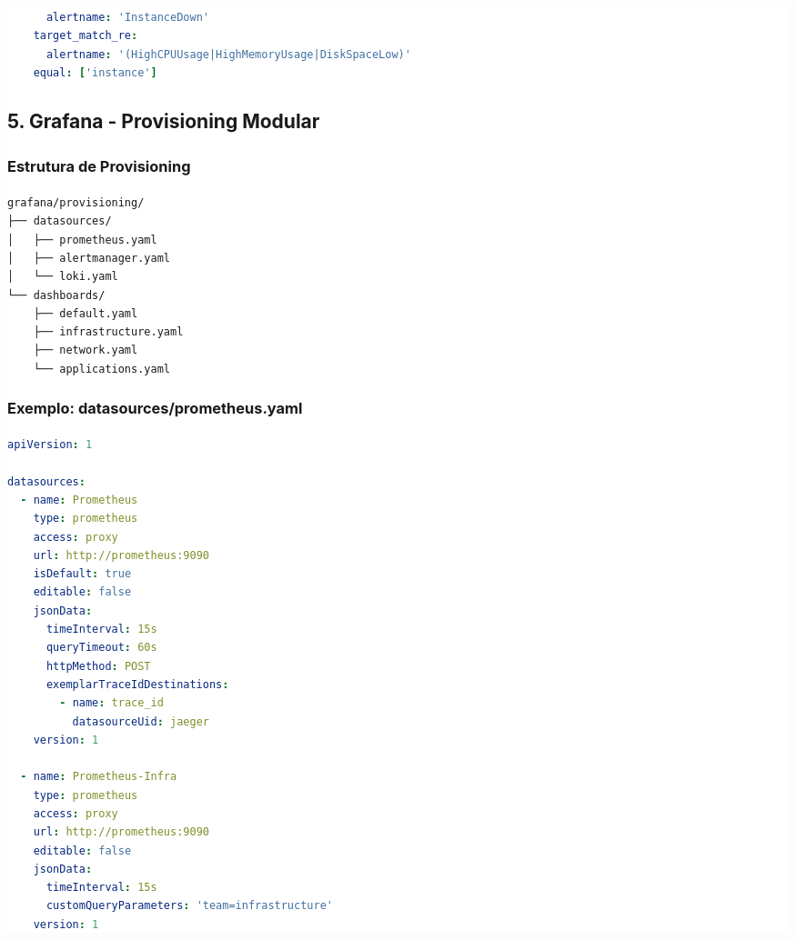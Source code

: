 ```yaml
      alertname: 'InstanceDown'
    target_match_re:
      alertname: '(HighCPUUsage|HighMemoryUsage|DiskSpaceLow)'
    equal: ['instance']
```

## 5. Grafana - Provisioning Modular

### Estrutura de Provisioning

```
grafana/provisioning/
├── datasources/
│   ├── prometheus.yaml
│   ├── alertmanager.yaml
│   └── loki.yaml
└── dashboards/
    ├── default.yaml
    ├── infrastructure.yaml
    ├── network.yaml
    └── applications.yaml
```

### Exemplo: datasources/prometheus.yaml

```yaml
apiVersion: 1

datasources:
  - name: Prometheus
    type: prometheus
    access: proxy
    url: http://prometheus:9090
    isDefault: true
    editable: false
    jsonData:
      timeInterval: 15s
      queryTimeout: 60s
      httpMethod: POST
      exemplarTraceIdDestinations:
        - name: trace_id
          datasourceUid: jaeger
    version: 1

  - name: Prometheus-Infra
    type: prometheus
    access: proxy
    url: http://prometheus:9090
    editable: false
    jsonData:
      timeInterval: 15s
      customQueryParameters: 'team=infrastructure'
    version: 1
```
